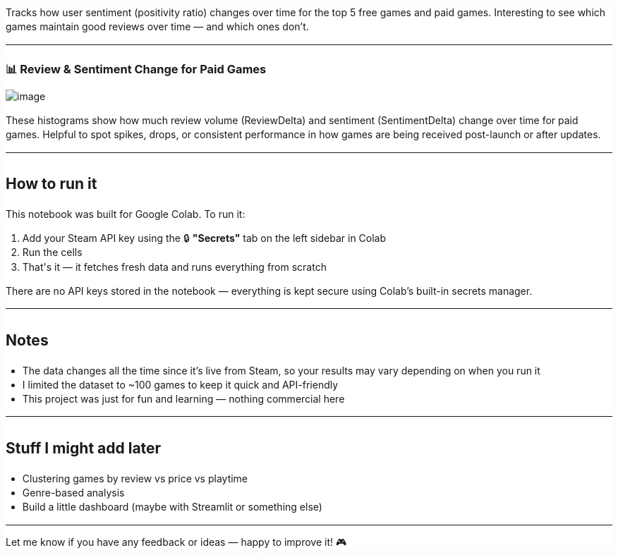 
Tracks how user sentiment (positivity ratio) changes over time for the top 5 free games and paid games. 
Interesting to see which games maintain good reviews over time — and which ones don’t.

---

### 📊 Review & Sentiment Change for Paid Games
<img width="1389" height="590" alt="image" src="https://github.com/user-attachments/assets/62e34e78-765e-4484-9063-fee46ab26337" />


These histograms show how much review volume (ReviewDelta) and sentiment (SentimentDelta) change over time for paid games.
Helpful to spot spikes, drops, or consistent performance in how games are being received post-launch or after updates.

---

## How to run it

This notebook was built for Google Colab. To run it:

1. Add your Steam API key using the 🔒 **"Secrets"** tab on the left sidebar in Colab
2. Run the cells
3. That's it — it fetches fresh data and runs everything from scratch

There are no API keys stored in the notebook — everything is kept secure using Colab’s built-in secrets manager.

---

## Notes

- The data changes all the time since it’s live from Steam, so your results may vary depending on when you run it
- I limited the dataset to ~100 games to keep it quick and API-friendly
- This project was just for fun and learning — nothing commercial here

---

## Stuff I might add later

- Clustering games by review vs price vs playtime
- Genre-based analysis
- Build a little dashboard (maybe with Streamlit or something else)

---

Let me know if you have any feedback or ideas — happy to improve it! 🎮
